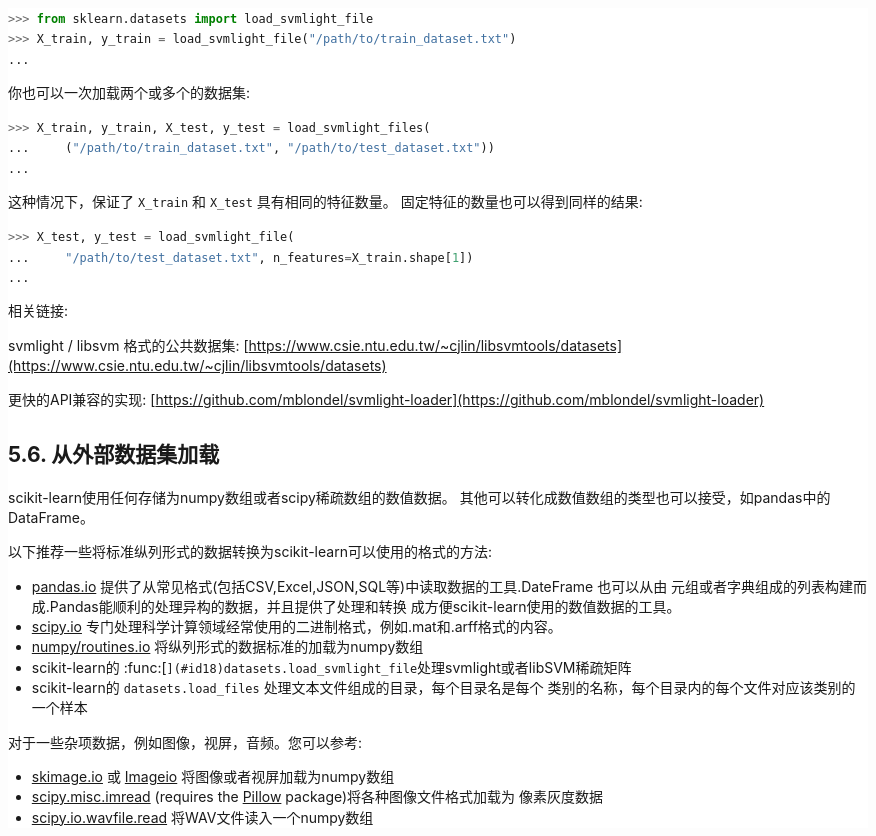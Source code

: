 ```py
>>> from sklearn.datasets import load_svmlight_file
>>> X_train, y_train = load_svmlight_file("/path/to/train_dataset.txt")
...                                                         

```

你也可以一次加载两个或多个的数据集:

```py
>>> X_train, y_train, X_test, y_test = load_svmlight_files(
...     ("/path/to/train_dataset.txt", "/path/to/test_dataset.txt"))
...                                                         

```

这种情况下，保证了 `X_train` 和 `X_test` 具有相同的特征数量。 固定特征的数量也可以得到同样的结果:

```py
>>> X_test, y_test = load_svmlight_file(
...     "/path/to/test_dataset.txt", n_features=X_train.shape[1])
...                                                         

```

相关链接:

svmlight / libsvm 格式的公共数据集: [https://www.csie.ntu.edu.tw/~cjlin/libsvmtools/datasets](https://www.csie.ntu.edu.tw/~cjlin/libsvmtools/datasets)

更快的API兼容的实现: [https://github.com/mblondel/svmlight-loader](https://github.com/mblondel/svmlight-loader)

## 5.6\. 从外部数据集加载

scikit-learn使用任何存储为numpy数组或者scipy稀疏数组的数值数据。 其他可以转化成数值数组的类型也可以接受，如pandas中的DataFrame。

以下推荐一些将标准纵列形式的数据转换为scikit-learn可以使用的格式的方法:

*   [pandas.io](https://pandas.pydata.org/pandas-docs/stable/io.html) 提供了从常见格式(包括CSV,Excel,JSON,SQL等)中读取数据的工具.DateFrame 也可以从由 元组或者字典组成的列表构建而成.Pandas能顺利的处理异构的数据，并且提供了处理和转换 成方便scikit-learn使用的数值数据的工具。
*   [scipy.io](https://docs.scipy.org/doc/scipy/reference/io.html) 专门处理科学计算领域经常使用的二进制格式，例如.mat和.arff格式的内容。
*   [numpy/routines.io](https://docs.scipy.org/doc/numpy/reference/routines.io.html) 将纵列形式的数据标准的加载为numpy数组
*   scikit-learn的 :func:[`](#id18)datasets.load_svmlight_file`处理svmlight或者libSVM稀疏矩阵
*   scikit-learn的 `datasets.load_files` 处理文本文件组成的目录，每个目录名是每个 类别的名称，每个目录内的每个文件对应该类别的一个样本

对于一些杂项数据，例如图像，视屏，音频。您可以参考:

*   [skimage.io](http://scikit-image.org/docs/dev/api/skimage.io.html) 或 [Imageio](https://imageio.readthedocs.io/en/latest/userapi.html) 将图像或者视屏加载为numpy数组
*   [scipy.misc.imread](https://docs.scipy.org/doc/scipy/reference/generated/scipy.misc.imread.html#scipy.misc.imread) (requires the [Pillow](https://pypi.python.org/pypi/Pillow) package)将各种图像文件格式加载为 像素灰度数据
*   [scipy.io.wavfile.read](https://docs.scipy.org/doc/scipy-0.14.0/reference/generated/scipy.io.wavfile.read.html) 将WAV文件读入一个numpy数组
